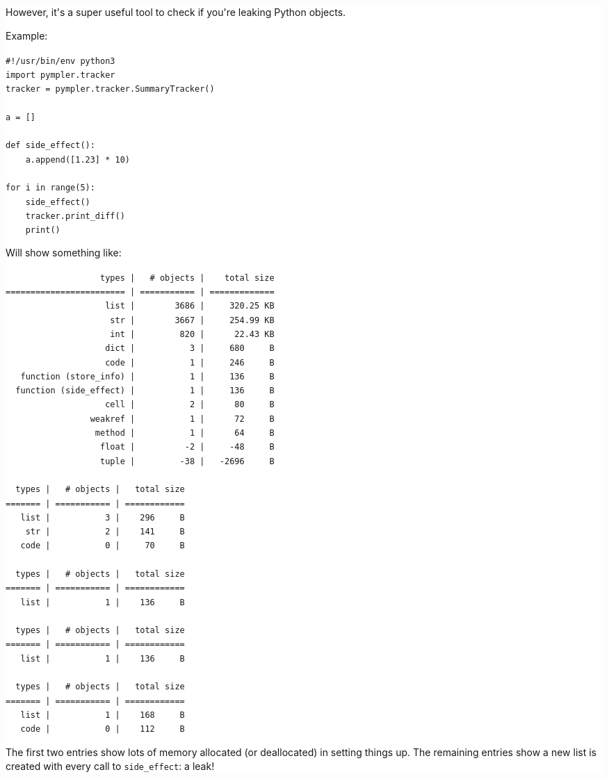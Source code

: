 However, it's a super useful tool to check if you're leaking Python objects.

Example:
```
#!/usr/bin/env python3
import pympler.tracker
tracker = pympler.tracker.SummaryTracker()

a = []

def side_effect():
    a.append([1.23] * 10)

for i in range(5):
    side_effect()
    tracker.print_diff()
    print()
```
Will show something like:
```
                   types |   # objects |    total size
======================== | =========== | =============
                    list |        3686 |     320.25 KB
                     str |        3667 |     254.99 KB
                     int |         820 |      22.43 KB
                    dict |           3 |     680     B
                    code |           1 |     246     B
   function (store_info) |           1 |     136     B
  function (side_effect) |           1 |     136     B
                    cell |           2 |      80     B
                 weakref |           1 |      72     B
                  method |           1 |      64     B
                   float |          -2 |     -48     B
                   tuple |         -38 |   -2696     B
                   
  types |   # objects |   total size
======= | =========== | ============
   list |           3 |    296     B
    str |           2 |    141     B
   code |           0 |     70     B
   
  types |   # objects |   total size
======= | =========== | ============
   list |           1 |    136     B
   
  types |   # objects |   total size
======= | =========== | ============
   list |           1 |    136     B
   
  types |   # objects |   total size
======= | =========== | ============
   list |           1 |    168     B
   code |           0 |    112     B
```
The first two entries show lots of memory allocated (or deallocated) in setting things up.
The remaining entries show a new list is created with every call to `side_effect`: a leak!
